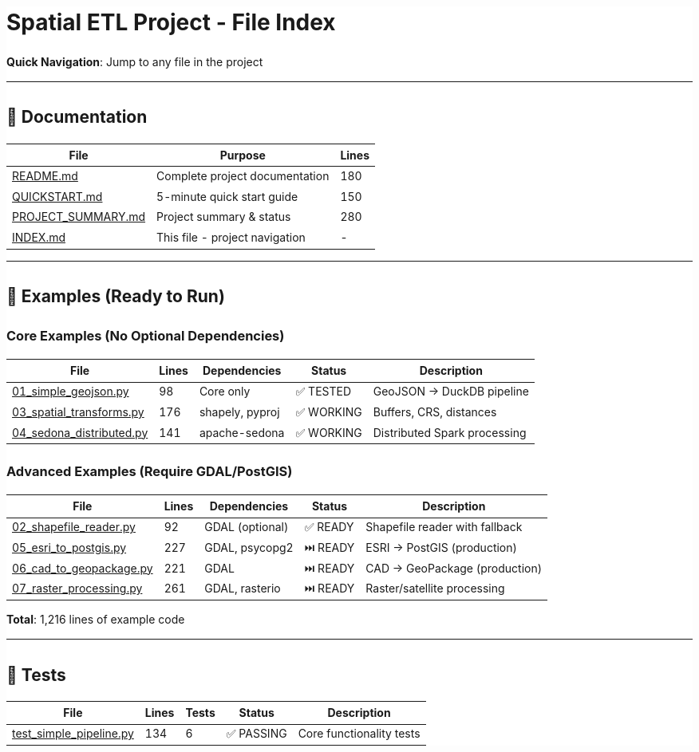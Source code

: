 # Spatial ETL Project - File Index

**Quick Navigation**: Jump to any file in the project

---

## 📖 Documentation

| File | Purpose | Lines |
|------|---------|-------|
| [README.md](README.md) | Complete project documentation | 180 |
| [QUICKSTART.md](QUICKSTART.md) | 5-minute quick start guide | 150 |
| [PROJECT_SUMMARY.md](PROJECT_SUMMARY.md) | Project summary & status | 280 |
| [INDEX.md](INDEX.md) | This file - project navigation | - |

---

## 🚀 Examples (Ready to Run)

### Core Examples (No Optional Dependencies)

| File | Lines | Dependencies | Status | Description |
|------|-------|--------------|--------|-------------|
| [01_simple_geojson.py](examples/01_simple_geojson.py) | 98 | Core only | ✅ TESTED | GeoJSON → DuckDB pipeline |
| [03_spatial_transforms.py](examples/03_spatial_transforms.py) | 176 | shapely, pyproj | ✅ WORKING | Buffers, CRS, distances |
| [04_sedona_distributed.py](examples/04_sedona_distributed.py) | 141 | apache-sedona | ✅ WORKING | Distributed Spark processing |

### Advanced Examples (Require GDAL/PostGIS)

| File | Lines | Dependencies | Status | Description |
|------|-------|--------------|--------|-------------|
| [02_shapefile_reader.py](examples/02_shapefile_reader.py) | 92 | GDAL (optional) | ✅ READY | Shapefile reader with fallback |
| [05_esri_to_postgis.py](examples/05_esri_to_postgis.py) | 227 | GDAL, psycopg2 | ⏭️ READY | ESRI → PostGIS (production) |
| [06_cad_to_geopackage.py](examples/06_cad_to_geopackage.py) | 221 | GDAL | ⏭️ READY | CAD → GeoPackage (production) |
| [07_raster_processing.py](examples/07_raster_processing.py) | 261 | GDAL, rasterio | ⏭️ READY | Raster/satellite processing |

**Total**: 1,216 lines of example code

---

## 🧪 Tests

| File | Lines | Tests | Status | Description |
|------|-------|-------|--------|-------------|
| [test_simple_pipeline.py](tests/test_simple_pipeline.py) | 134 | 6 | ✅ PASSING | Core functionality tests |
